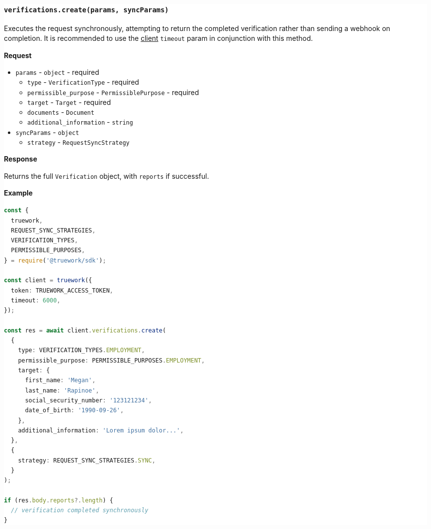 ### `verifications.create(params, syncParams)`

Executes the request synchronously, attempting to return the completed verification rather than sending a webhook on
completion. It is recommended to use the [client](#getting-started) `timeout` param in conjunction with this method.

**Request**

- `params` - `object` - required
  - `type` - `VerificationType` - required
  - `permissible_purpose` - `PermissiblePurpose` - required
  - `target` - `Target` - required
  - `documents` - `Document`
  - `additional_information` - `string`
- `syncParams` - `object`
  - `strategy` - `RequestSyncStrategy`

**Response**

Returns the full `Verification` object, with `reports` if successful.

**Example**

```ts
const {
  truework,
  REQUEST_SYNC_STRATEGIES,
  VERIFICATION_TYPES,
  PERMISSIBLE_PURPOSES,
} = require('@truework/sdk');

const client = truework({
  token: TRUEWORK_ACCESS_TOKEN,
  timeout: 6000,
});

const res = await client.verifications.create(
  {
    type: VERIFICATION_TYPES.EMPLOYMENT,
    permissible_purpose: PERMISSIBLE_PURPOSES.EMPLOYMENT,
    target: {
      first_name: 'Megan',
      last_name: 'Rapinoe',
      social_security_number: '123121234',
      date_of_birth: '1990-09-26',
    },
    additional_information: 'Lorem ipsum dolor...',
  },
  {
    strategy: REQUEST_SYNC_STRATEGIES.SYNC,
  }
);

if (res.body.reports?.length) {
  // verification completed synchronously
}
```

